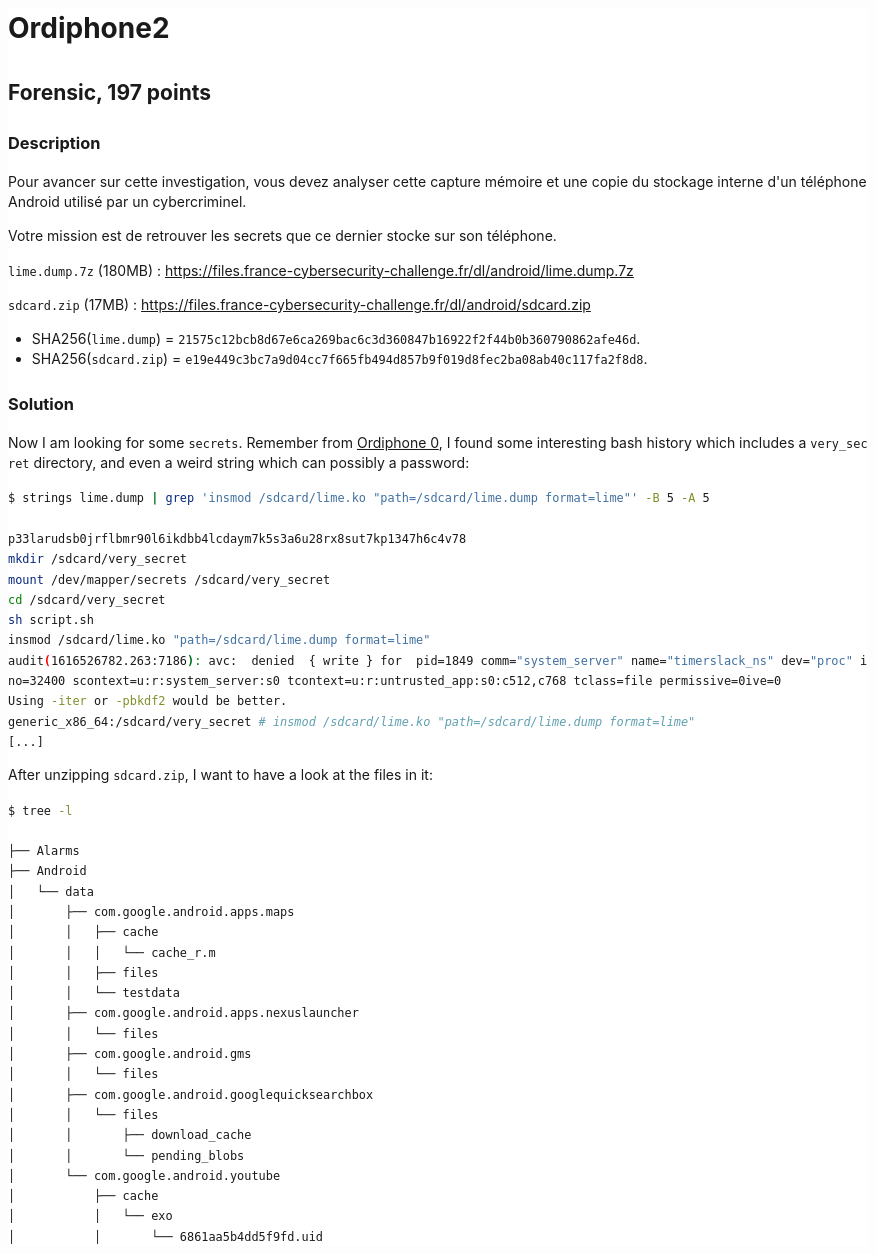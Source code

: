 # Ordiphone2

## Forensic, 197 points

### Description

Pour avancer sur cette investigation, vous devez analyser cette capture mémoire et une copie du stockage interne d'un téléphone Android utilisé par un cybercriminel.

Votre mission est de retrouver les secrets que ce dernier stocke sur son téléphone.

`lime.dump.7z` (180MB) : https://files.france-cybersecurity-challenge.fr/dl/android/lime.dump.7z

`sdcard.zip` (17MB) : https://files.france-cybersecurity-challenge.fr/dl/android/sdcard.zip

* SHA256(`lime.dump`) = `21575c12bcb8d67e6ca269bac6c3d360847b16922f2f44b0b360790862afe46d`.
* SHA256(`sdcard.zip`) = `e19e449c3bc7a9d04cc7f665fb494d857b9f019d8fec2ba08ab40c117fa2f8d8`.


### Solution

Now I am looking for some `secrets`. Remember from [Ordiphone 0](ordiphone-0.md), I found some interesting bash history which includes a `very_secret` directory, and even a weird string which can possibly a password: 
```bash
$ strings lime.dump | grep 'insmod /sdcard/lime.ko "path=/sdcard/lime.dump format=lime"' -B 5 -A 5

p33larudsb0jrflbmr90l6ikdbb4lcdaym7k5s3a6u28rx8sut7kp1347h6c4v78
mkdir /sdcard/very_secret
mount /dev/mapper/secrets /sdcard/very_secret
cd /sdcard/very_secret
sh script.sh
insmod /sdcard/lime.ko "path=/sdcard/lime.dump format=lime"
audit(1616526782.263:7186): avc:  denied  { write } for  pid=1849 comm="system_server" name="timerslack_ns" dev="proc" ino=32400 scontext=u:r:system_server:s0 tcontext=u:r:untrusted_app:s0:c512,c768 tclass=file permissive=0ive=0
Using -iter or -pbkdf2 would be better.
generic_x86_64:/sdcard/very_secret # insmod /sdcard/lime.ko "path=/sdcard/lime.dump format=lime"
[...]
```

After unzipping `sdcard.zip`, I want to have a look at the files in it:
```bash
$ tree -l

├── Alarms
├── Android
│   └── data
│       ├── com.google.android.apps.maps
│       │   ├── cache
│       │   │   └── cache_r.m
│       │   ├── files
│       │   └── testdata
│       ├── com.google.android.apps.nexuslauncher
│       │   └── files
│       ├── com.google.android.gms
│       │   └── files
│       ├── com.google.android.googlequicksearchbox
│       │   └── files
│       │       ├── download_cache
│       │       └── pending_blobs
│       └── com.google.android.youtube
│           ├── cache
│           │   └── exo
│           │       └── 6861aa5b4dd5f9fd.uid
```